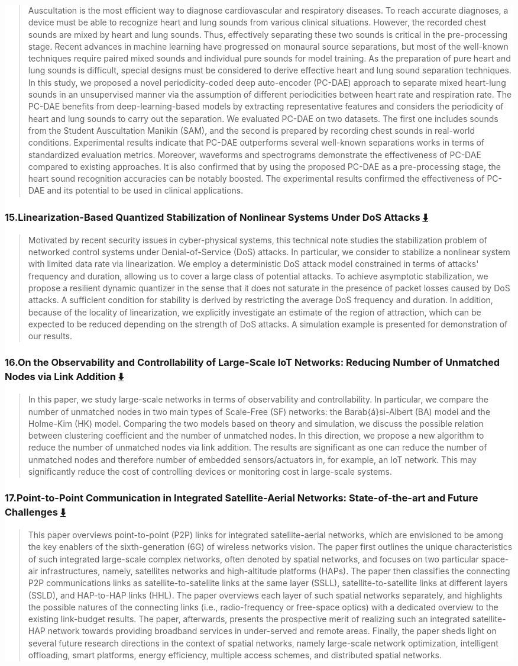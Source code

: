 >  Auscultation is the most efficient way to diagnose cardiovascular and respiratory diseases. To reach accurate diagnoses, a device must be able to recognize heart and lung sounds from various clinical situations. However, the recorded chest sounds are mixed by heart and lung sounds. Thus, effectively separating these two sounds is critical in the pre-processing stage. Recent advances in machine learning have progressed on monaural source separations, but most of the well-known techniques require paired mixed sounds and individual pure sounds for model training. As the preparation of pure heart and lung sounds is difficult, special designs must be considered to derive effective heart and lung sound separation techniques. In this study, we proposed a novel periodicity-coded deep auto-encoder (PC-DAE) approach to separate mixed heart-lung sounds in an unsupervised manner via the assumption of different periodicities between heart rate and respiration rate. The PC-DAE benefits from deep-learning-based models by extracting representative features and considers the periodicity of heart and lung sounds to carry out the separation. We evaluated PC-DAE on two datasets. The first one includes sounds from the Student Auscultation Manikin (SAM), and the second is prepared by recording chest sounds in real-world conditions. Experimental results indicate that PC-DAE outperforms several well-known separations works in terms of standardized evaluation metrics. Moreover, waveforms and spectrograms demonstrate the effectiveness of PC-DAE compared to existing approaches. It is also confirmed that by using the proposed PC-DAE as a pre-processing stage, the heart sound recognition accuracies can be notably boosted. The experimental results confirmed the effectiveness of PC-DAE and its potential to be used in clinical applications.      
### 15.Linearization-Based Quantized Stabilization of Nonlinear Systems Under DoS Attacks  [ :arrow_down: ](https://arxiv.org/pdf/2012.06273.pdf)
>  Motivated by recent security issues in cyber-physical systems, this technical note studies the stabilization problem of networked control systems under Denial-of-Service (DoS) attacks. In particular, we consider to stabilize a nonlinear system with limited data rate via linearization. We employ a deterministic DoS attack model constrained in terms of attacks' frequency and duration, allowing us to cover a large class of potential attacks. To achieve asymptotic stabilization, we propose a resilient dynamic quantizer in the sense that it does not saturate in the presence of packet losses caused by DoS attacks. A sufficient condition for stability is derived by restricting the average DoS frequency and duration. In addition, because of the locality of linearization, we explicitly investigate an estimate of the region of attraction, which can be expected to be reduced depending on the strength of DoS attacks. A simulation example is presented for demonstration of our results.      
### 16.On the Observability and Controllability of Large-Scale IoT Networks: Reducing Number of Unmatched Nodes via Link Addition  [ :arrow_down: ](https://arxiv.org/pdf/2012.06198.pdf)
>  In this paper, we study large-scale networks in terms of observability and controllability. In particular, we compare the number of unmatched nodes in two main types of Scale-Free (SF) networks: the Barab{á}si-Albert (BA) model and the Holme-Kim (HK) model. Comparing the two models based on theory and simulation, we discuss the possible relation between clustering coefficient and the number of unmatched nodes. In this direction, we propose a new algorithm to reduce the number of unmatched nodes via link addition. The results are significant as one can reduce the number of unmatched nodes and therefore number of embedded sensors/actuators in, for example, an IoT network. This may significantly reduce the cost of controlling devices or monitoring cost in large-scale systems.      
### 17.Point-to-Point Communication in Integrated Satellite-Aerial Networks: State-of-the-art and Future Challenges  [ :arrow_down: ](https://arxiv.org/pdf/2012.06182.pdf)
>  This paper overviews point-to-point (P2P) links for integrated satellite-aerial networks, which are envisioned to be among the key enablers of the sixth-generation (6G) of wireless networks vision. The paper first outlines the unique characteristics of such integrated large-scale complex networks, often denoted by spatial networks, and focuses on two particular space-air infrastructures, namely, satellites networks and high-altitude platforms (HAPs). The paper then classifies the connecting P2P communications links as satellite-to-satellite links at the same layer (SSLL), satellite-to-satellite links at different layers (SSLD), and HAP-to-HAP links (HHL). The paper overviews each layer of such spatial networks separately, and highlights the possible natures of the connecting links (i.e., radio-frequency or free-space optics) with a dedicated overview to the existing link-budget results. The paper, afterwards, presents the prospective merit of realizing such an integrated satellite-HAP network towards providing broadband services in under-served and remote areas. Finally, the paper sheds light on several future research directions in the context of spatial networks, namely large-scale network optimization, intelligent offloading, smart platforms, energy efficiency, multiple access schemes, and distributed spatial networks.      